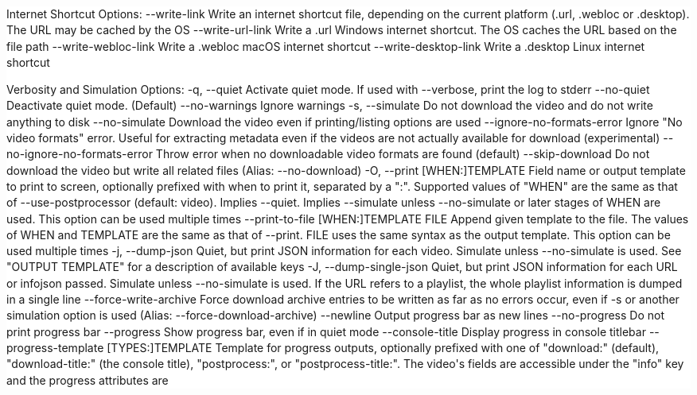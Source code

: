   Internet Shortcut Options:
    --write-link                    Write an internet shortcut file, depending
                                    on the current platform (.url, .webloc or
                                    .desktop). The URL may be cached by the OS
    --write-url-link                Write a .url Windows internet shortcut. The
                                    OS caches the URL based on the file path
    --write-webloc-link             Write a .webloc macOS internet shortcut
    --write-desktop-link            Write a .desktop Linux internet shortcut

  Verbosity and Simulation Options:
    -q, --quiet                     Activate quiet mode. If used with --verbose,
                                    print the log to stderr
    --no-quiet                      Deactivate quiet mode. (Default)
    --no-warnings                   Ignore warnings
    -s, --simulate                  Do not download the video and do not write
                                    anything to disk
    --no-simulate                   Download the video even if printing/listing
                                    options are used
    --ignore-no-formats-error       Ignore "No video formats" error. Useful for
                                    extracting metadata even if the videos are
                                    not actually available for download
                                    (experimental)
    --no-ignore-no-formats-error    Throw error when no downloadable video
                                    formats are found (default)
    --skip-download                 Do not download the video but write all
                                    related files (Alias: --no-download)
    -O, --print [WHEN:]TEMPLATE     Field name or output template to print to
                                    screen, optionally prefixed with when to
                                    print it, separated by a ":". Supported
                                    values of "WHEN" are the same as that of
                                    --use-postprocessor (default: video).
                                    Implies --quiet. Implies --simulate unless
                                    --no-simulate or later stages of WHEN are
                                    used. This option can be used multiple times
    --print-to-file [WHEN:]TEMPLATE FILE
                                    Append given template to the file. The
                                    values of WHEN and TEMPLATE are the same as
                                    that of --print. FILE uses the same syntax
                                    as the output template. This option can be
                                    used multiple times
    -j, --dump-json                 Quiet, but print JSON information for each
                                    video. Simulate unless --no-simulate is
                                    used. See "OUTPUT TEMPLATE" for a
                                    description of available keys
    -J, --dump-single-json          Quiet, but print JSON information for each
                                    URL or infojson passed. Simulate unless
                                    --no-simulate is used. If the URL refers to
                                    a playlist, the whole playlist information
                                    is dumped in a single line
    --force-write-archive           Force download archive entries to be written
                                    as far as no errors occur, even if -s or
                                    another simulation option is used (Alias:
                                    --force-download-archive)
    --newline                       Output progress bar as new lines
    --no-progress                   Do not print progress bar
    --progress                      Show progress bar, even if in quiet mode
    --console-title                 Display progress in console titlebar
    --progress-template [TYPES:]TEMPLATE
                                    Template for progress outputs, optionally
                                    prefixed with one of "download:" (default),
                                    "download-title:" (the console title),
                                    "postprocess:",  or "postprocess-title:".
                                    The video's fields are accessible under the
                                    "info" key and the progress attributes are